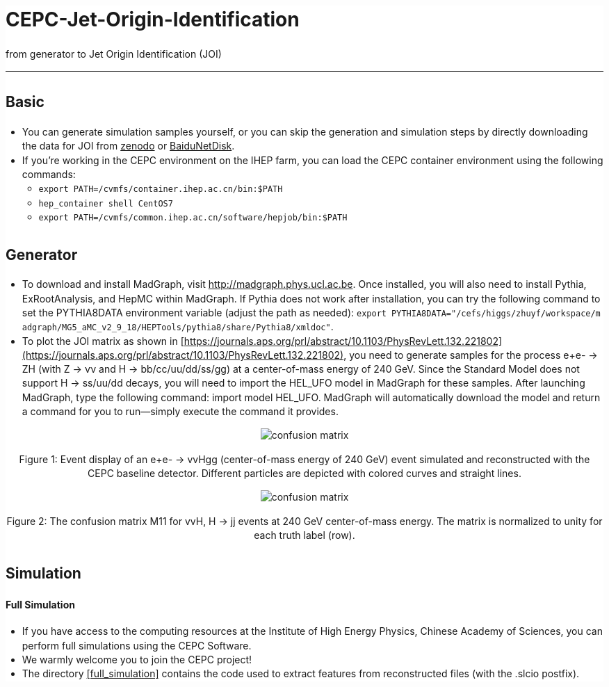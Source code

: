# CEPC-Jet-Origin-Identification
from generator to Jet Origin Identification (JOI)

------

## Basic
 - You can generate simulation samples yourself, or you can skip the generation and simulation steps by directly downloading the data for JOI from [zenodo](https://zenodo.org/records/13932450?preview=1&token=eyJhbGciOiJIUzUxMiJ9.eyJpZCI6IjM2MmE2YjNmLTVhMGQtNDA0Yi1hYjM5LTZjYmVjYzA2NTE3YiIsImRhdGEiOnt9LCJyYW5kb20iOiIzM2QwMjBiZWJjMjQ1ZGFiMDRjNzVlYzllNGNiOTMwMyJ9.abc0lS2g5LGKZCK0v6Qf_Y9smtu1VXxI2_BQzPry8eSiA-34X2-MoOuvfpGydplCxw7IGMd7DTe-xpuHc7jQvA) or [BaiduNetDisk](https://pan.baidu.com/s/1KRqrtQsoTeW3tZ3LnLp2zw?pwd=xx1w). 
 - If you’re working in the CEPC environment on the IHEP farm, you can load the CEPC container environment using the following commands:
   * `export PATH=/cvmfs/container.ihep.ac.cn/bin:$PATH`
   * `hep_container shell CentOS7`
   * `export PATH=/cvmfs/common.ihep.ac.cn/software/hepjob/bin:$PATH`

## Generator
 - To download and install MadGraph, visit http://madgraph.phys.ucl.ac.be. Once installed, you will also need to install Pythia, ExRootAnalysis, and HepMC within MadGraph. If Pythia does not work after installation, you can try the following command to set the PYTHIA8DATA environment variable (adjust the path as needed): `export PYTHIA8DATA="/cefs/higgs/zhuyf/workspace/madgraph/MG5_aMC_v2_9_18/HEPTools/pythia8/share/Pythia8/xmldoc"`.
 - To plot the JOI matrix as shown in [https://journals.aps.org/prl/abstract/10.1103/PhysRevLett.132.221802](https://journals.aps.org/prl/abstract/10.1103/PhysRevLett.132.221802), you need to generate samples for the process e+e- -> ZH (with Z -> νν and H -> bb/cc/uu/dd/ss/gg) at a center-of-mass energy of 240 GeV. Since the Standard Model does not support H -> ss/uu/dd decays, you will need to import the HEL_UFO model in MadGraph for these samples.
After launching MadGraph, type the following command: import model HEL_UFO. MadGraph will automatically download the model and return a command for you to run—simply execute the command it provides.

<div align="center">
<img src="Display_nnHgg.png" alt="confusion matrix" width="600"/>
<p> Figure 1: Event display of an e+e- -> vvHgg (center-of-mass energy of 240 GeV) event simulated and reconstructed with the CEPC baseline detector. Different particles are depicted with colored curves and straight lines.</p>
</div>

<div align="center">
<img src="PN_matrix.png" alt="confusion matrix" width="600"/>
<p> Figure 2: The confusion matrix M11 for vvH, H -> jj events at 240 GeV center-of-mass energy. The matrix is normalized to unity for each truth label (row).</p>
</div>


## Simulation
#### Full Simulation
 - If you have access to the computing resources at the Institute of High Energy Physics, Chinese Academy of Sciences, you can perform full simulations using the CEPC Software.
 - We warmly welcome you to join the CEPC project!
 - The directory [[full_simulation]](full_simulation) contains the code used to extract features from reconstructed files (with the .slcio postfix).
